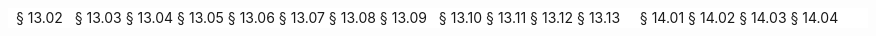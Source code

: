 <tr class="even">
<td> </td>
</tr>
<tr class="odd">
<td>§ 13.02</td>
</tr>
<tr class="even">
<td> </td>
</tr>
<tr class="odd">
<td>§ 13.03</td>
</tr>
<tr class="even">
<td>§ 13.04</td>
</tr>
<tr class="odd">
<td>§ 13.05</td>
</tr>
<tr class="even">
<td>§ 13.06</td>
</tr>
<tr class="odd">
<td>§ 13.07</td>
</tr>
<tr class="even">
<td>§ 13.08</td>
</tr>
<tr class="odd">
<td>§ 13.09</td>
</tr>
<tr class="even">
<td> </td>
</tr>
<tr class="odd">
<td>§ 13.10</td>
</tr>
<tr class="even">
<td>§ 13.11</td>
</tr>
<tr class="odd">
<td>§ 13.12</td>
</tr>
<tr class="even">
<td>§ 13.13</td>
</tr>
<tr class="odd">
<td> </td>
</tr>
<tr class="even">
<td> </td>
</tr>
<tr class="odd">
<td>§ 14.01</td>
</tr>
<tr class="even">
<td>§ 14.02</td>
</tr>
<tr class="odd">
<td>§ 14.03</td>
</tr>
<tr class="even">
<td>§ 14.04</td>
</tr>
<tr class="odd">